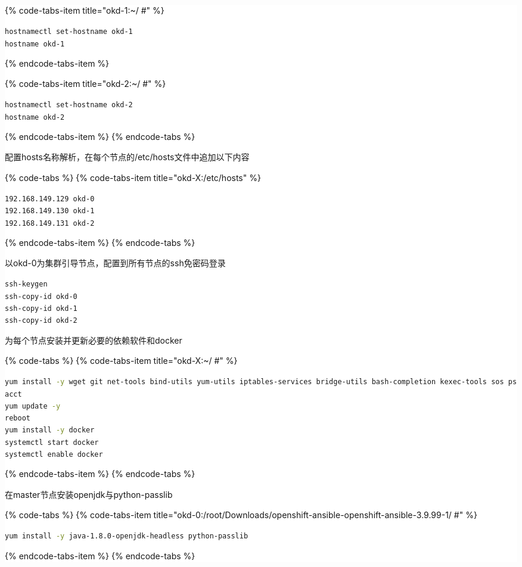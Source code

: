 {% code-tabs-item title="okd-1:~/ \#" %}
```
hostnamectl set-hostname okd-1
hostname okd-1
```
{% endcode-tabs-item %}

{% code-tabs-item title="okd-2:~/ \#" %}
```
hostnamectl set-hostname okd-2
hostname okd-2
```
{% endcode-tabs-item %}
{% endcode-tabs %}

配置hosts名称解析，在每个节点的/etc/hosts文件中追加以下内容

{% code-tabs %}
{% code-tabs-item title="okd-X:/etc/hosts" %}
```text
192.168.149.129 okd-0
192.168.149.130 okd-1
192.168.149.131 okd-2
```
{% endcode-tabs-item %}
{% endcode-tabs %}

以okd-0为集群引导节点，配置到所有节点的ssh免密码登录

```text
ssh-keygen
ssh-copy-id okd-0
ssh-copy-id okd-1
ssh-copy-id okd-2
```

为每个节点安装并更新必要的依赖软件和docker

{% code-tabs %}
{% code-tabs-item title="okd-X:~/ \#" %}
```bash
yum install -y wget git net-tools bind-utils yum-utils iptables-services bridge-utils bash-completion kexec-tools sos psacct
yum update -y
reboot
yum install -y docker
systemctl start docker
systemctl enable docker
```
{% endcode-tabs-item %}
{% endcode-tabs %}

在master节点安装openjdk与python-passlib

{% code-tabs %}
{% code-tabs-item title="okd-0:/root/Downloads/openshift-ansible-openshift-ansible-3.9.99-1/ \#" %}
```bash
yum install -y java-1.8.0-openjdk-headless python-passlib
```
{% endcode-tabs-item %}
{% endcode-tabs %}
